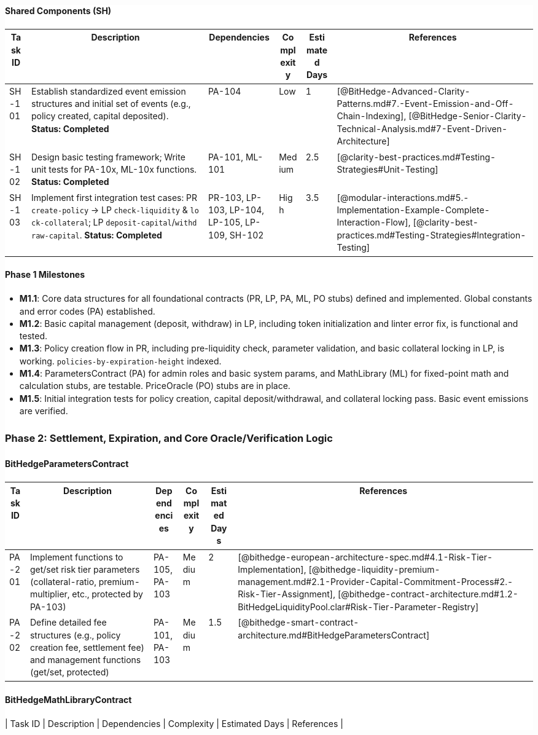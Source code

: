 
#### Shared Components (SH)

| Task ID | Description                                                                                                                                                            | Dependencies                                   | Complexity | Estimated Days | References                                                                                                                                                      |
| ------- | ---------------------------------------------------------------------------------------------------------------------------------------------------------------------- | ---------------------------------------------- | ---------- | -------------- | --------------------------------------------------------------------------------------------------------------------------------------------------------------- |
| SH-101  | Establish standardized event emission structures and initial set of events (e.g., policy created, capital deposited). **Status: Completed**                            | PA-104                                         | Low        | 1              | [@BitHedge-Advanced-Clarity-Patterns.md#7.-Event-Emission-and-Off-Chain-Indexing], [@BitHedge-Senior-Clarity-Technical-Analysis.md#7-Event-Driven-Architecture] |
| SH-102  | Design basic testing framework; Write unit tests for PA-10x, ML-10x functions. **Status: Completed**                                                                   | PA-101, ML-101                                 | Medium     | 2.5            | [@clarity-best-practices.md#Testing-Strategies#Unit-Testing]                                                                                                    |
| SH-103  | Implement first integration test cases: PR `create-policy` -> LP `check-liquidity` & `lock-collateral`; LP `deposit-capital`/`withdraw-capital`. **Status: Completed** | PR-103, LP-103, LP-104, LP-105, LP-109, SH-102 | High       | 3.5            | [@modular-interactions.md#5.-Implementation-Example-Complete-Interaction-Flow], [@clarity-best-practices.md#Testing-Strategies#Integration-Testing]             |

#### Phase 1 Milestones

- **M1.1**: Core data structures for all foundational contracts (PR, LP, PA, ML, PO stubs) defined and implemented. Global constants and error codes (PA) established.
- **M1.2**: Basic capital management (deposit, withdraw) in LP, including token initialization and linter error fix, is functional and tested.
- **M1.3**: Policy creation flow in PR, including pre-liquidity check, parameter validation, and basic collateral locking in LP, is working. `policies-by-expiration-height` indexed.
- **M1.4**: ParametersContract (PA) for admin roles and basic system params, and MathLibrary (ML) for fixed-point math and calculation stubs, are testable. PriceOracle (PO) stubs are in place.
- **M1.5**: Initial integration tests for policy creation, capital deposit/withdrawal, and collateral locking pass. Basic event emissions are verified.

### Phase 2: Settlement, Expiration, and Core Oracle/Verification Logic

#### BitHedgeParametersContract

| Task ID | Description                                                                                                              | Dependencies   | Complexity | Estimated Days | References                                                                                                                                                                                                                                                                            |
| ------- | ------------------------------------------------------------------------------------------------------------------------ | -------------- | ---------- | -------------- | ------------------------------------------------------------------------------------------------------------------------------------------------------------------------------------------------------------------------------------------------------------------------------------- |
| PA-201  | Implement functions to get/set risk tier parameters (collateral-ratio, premium-multiplier, etc., protected by PA-103)    | PA-105, PA-103 | Medium     | 2              | [@bithedge-european-architecture-spec.md#4.1-Risk-Tier-Implementation], [@bithedge-liquidity-premium-management.md#2.1-Provider-Capital-Commitment-Process#2.-Risk-Tier-Assignment], [@bithedge-contract-architecture.md#1.2-BitHedgeLiquidityPool.clar#Risk-Tier-Parameter-Registry] |
| PA-202  | Define detailed fee structures (e.g., policy creation fee, settlement fee) and management functions (get/set, protected) | PA-101, PA-103 | Medium     | 1.5            | [@bithedge-smart-contract-architecture.md#BitHedgeParametersContract]                                                                                                                                                                                                                 |

#### BitHedgeMathLibraryContract

| Task ID | Description                                                                                                                                                                                                                                                            | Dependencies           | Complexity | Estimated Days | References                                                                                                                                                                                                                                                               |